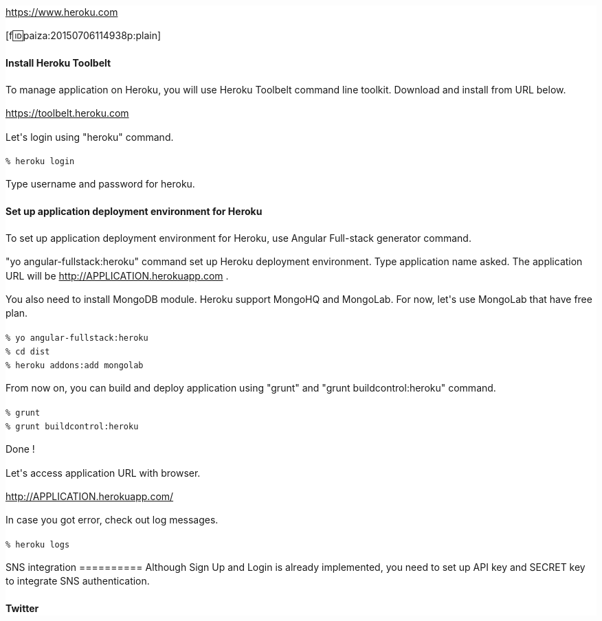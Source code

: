 https://www.heroku.com

[f:id:paiza:20150706114938p:plain]

#### Install Heroku Toolbelt

To manage application on Heroku, you will use Heroku Toolbelt command line toolkit. Download and install from URL below.

https://toolbelt.heroku.com

Let's login using "heroku" command.

```sh
% heroku login
```

Type username and password for heroku.

#### Set up application deployment environment for Heroku

To set up application deployment environment for Heroku, use Angular Full-stack generator command.

"yo angular-fullstack:heroku" command set up Heroku deployment environment. Type application name asked. The application URL will be http://APPLICATION.herokuapp.com .

You also need to install MongoDB module. Heroku support MongoHQ and MongoLab. For now, let's use MongoLab that have free plan.

```sh
% yo angular-fullstack:heroku
% cd dist
% heroku addons:add mongolab
```

From now on, you can build and deploy application using "grunt" and "grunt buildcontrol:heroku" command.

```sh
% grunt
% grunt buildcontrol:heroku
```

Done !

Let's access application URL with browser.

http://APPLICATION.herokuapp.com/

In case you got error, check out log messages.
```sh
% heroku logs
```

<div id="sns_link"></div>
SNS integration
==========
Although Sign Up and Login is already implemented, you need to set up API key and SECRET key to integrate SNS authentication.

#### Twitter
